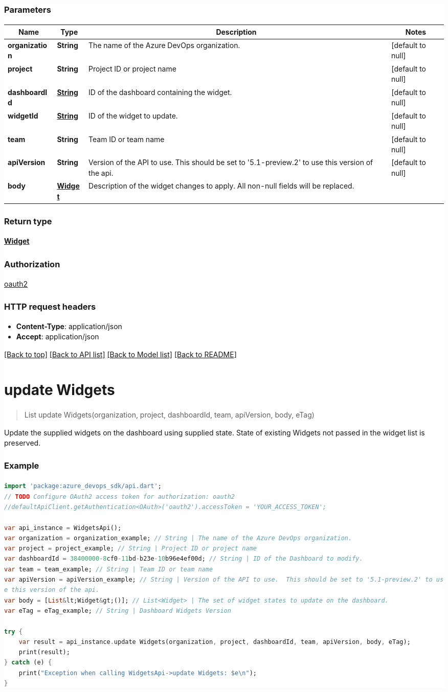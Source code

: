 ### Parameters

Name | Type | Description  | Notes
------------- | ------------- | ------------- | -------------
 **organization** | **String**| The name of the Azure DevOps organization. | [default to null]
 **project** | **String**| Project ID or project name | [default to null]
 **dashboardId** | [**String**](.md)| ID of the dashboard containing the widget. | [default to null]
 **widgetId** | [**String**](.md)| ID of the widget to update. | [default to null]
 **team** | **String**| Team ID or team name | [default to null]
 **apiVersion** | **String**| Version of the API to use.  This should be set to &#39;5.1-preview.2&#39; to use this version of the api. | [default to null]
 **body** | [**Widget**](Widget.md)| Description of the widget changes to apply. All non-null fields will be replaced. | 

### Return type

[**Widget**](Widget.md)

### Authorization

[oauth2](../README.md#oauth2)

### HTTP request headers

 - **Content-Type**: application/json
 - **Accept**: application/json

[[Back to top]](#) [[Back to API list]](../README.md#documentation-for-api-endpoints) [[Back to Model list]](../README.md#documentation-for-models) [[Back to README]](../README.md)

# **update Widgets**
> List<Widget> update Widgets(organization, project, dashboardId, team, apiVersion, body, eTag)



Update the supplied widgets on the dashboard using supplied state. State of existing Widgets not passed in the widget list is preserved.

### Example 
```dart
import 'package:azure_devops_sdk/api.dart';
// TODO Configure OAuth2 access token for authorization: oauth2
//defaultApiClient.getAuthentication<OAuth>('oauth2').accessToken = 'YOUR_ACCESS_TOKEN';

var api_instance = WidgetsApi();
var organization = organization_example; // String | The name of the Azure DevOps organization.
var project = project_example; // String | Project ID or project name
var dashboardId = 38400000-8cf0-11bd-b23e-10b96e4ef00d; // String | ID of the Dashboard to modify.
var team = team_example; // String | Team ID or team name
var apiVersion = apiVersion_example; // String | Version of the API to use.  This should be set to '5.1-preview.2' to use this version of the api.
var body = [List&lt;Widget&gt;()]; // List<Widget> | The set of widget states to update on the dashboard.
var eTag = eTag_example; // String | Dashboard Widgets Version

try { 
    var result = api_instance.update Widgets(organization, project, dashboardId, team, apiVersion, body, eTag);
    print(result);
} catch (e) {
    print("Exception when calling WidgetsApi->update Widgets: $e\n");
}
```
